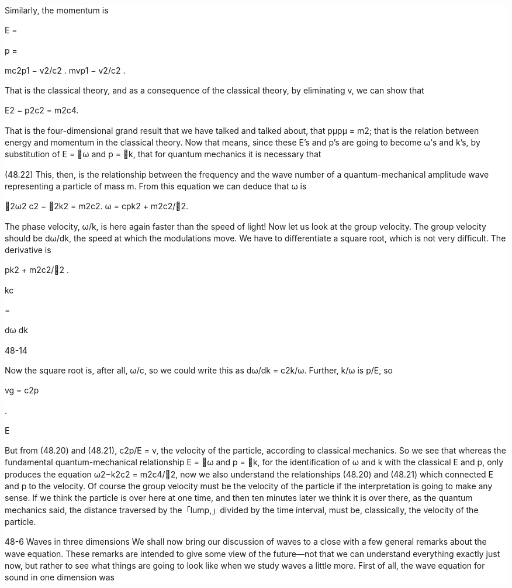Similarly, the momentum is

E =

p =

mc2p1 − v2/c2 . mvp1 − v2/c2 .

That is the classical theory, and as a consequence of the classical theory, by eliminating v, we can show that

E2 − p2c2 = m2c4.

That is the four-dimensional grand result that we have talked and talked about, that pµpµ = m2; that is the relation between energy and momentum in the classical theory. Now that means, since these E’s and p’s are going to become ω’s and k’s, by substitution of E = ω and p = k, that for quantum mechanics it is necessary that

(48.22) This, then, is the relationship between the frequency and the wave number of a quantum-mechanical amplitude wave representing a particle of mass m. From this equation we can deduce that ω is

2ω2 c2 − 2k2 = m2c2. ω = cpk2 + m2c2/2.

The phase velocity, ω/k, is here again faster than the speed of light! Now let us look at the group velocity. The group velocity should be dω/dk, the speed at which the modulations move. We have to diﬀerentiate a square root, which is not very diﬃcult. The derivative is

pk2 + m2c2/2 .

kc

=

dω dk

48-14

Now the square root is, after all, ω/c, so we could write this as dω/dk = c2k/ω. Further, k/ω is p/E, so

vg = c2p

.

E

But from (48.20) and (48.21), c2p/E = v, the velocity of the particle, according to classical mechanics. So we see that whereas the fundamental quantum-mechanical relationship E = ω and p = k, for the identiﬁcation of ω and k with the classical E and p, only produces the equation ω2−k2c2 = m2c4/2, now we also understand the relationships (48.20) and (48.21) which connected E and p to the velocity. Of course the group velocity must be the velocity of the particle if the interpretation is going to make any sense. If we think the particle is over here at one time, and then ten minutes later we think it is over there, as the quantum mechanics said, the distance traversed by the「lump,」divided by the time interval, must be, classically, the velocity of the particle.

48-6 Waves in three dimensions We shall now bring our discussion of waves to a close with a few general remarks about the wave equation. These remarks are intended to give some view of the future—not that we can understand everything exactly just now, but rather to see what things are going to look like when we study waves a little more. First of all, the wave equation for sound in one dimension was
